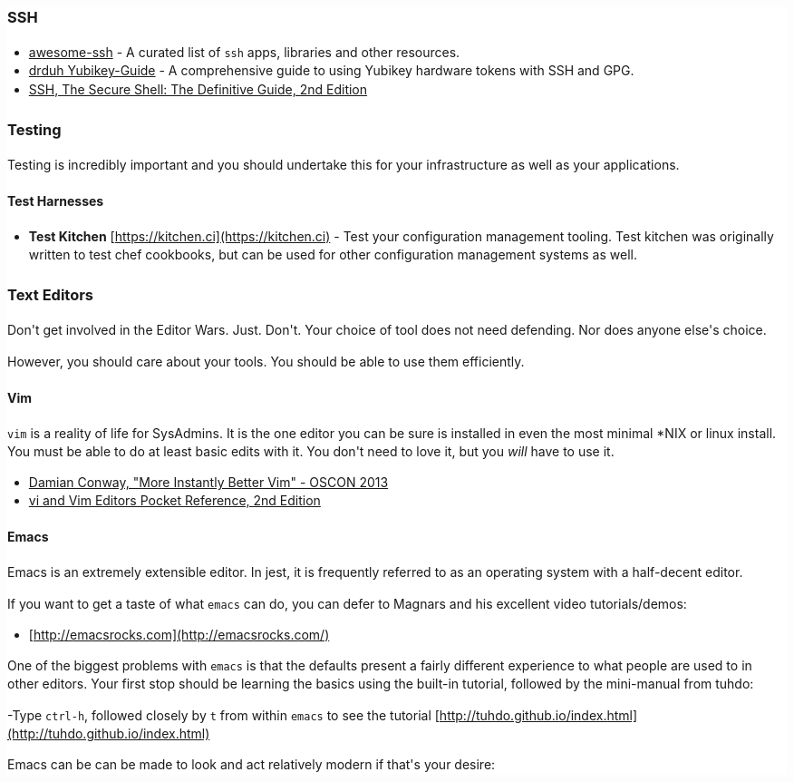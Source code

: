 ### SSH

- [awesome-ssh](https://github.com/moul/awesome-ssh) - A curated list of `ssh` apps, libraries and other resources.
- [drduh Yubikey-Guide](https://github.com/drduh/YubiKey-Guide) - A comprehensive guide to using Yubikey hardware tokens with SSH and GPG.
- [SSH, The Secure Shell: The Definitive Guide, 2nd Edition](http://shop.oreilly.com/product/9780596008956.do)

### Testing

Testing is incredibly important and you should undertake this for your infrastructure as well as your applications.

#### Test Harnesses

- **Test Kitchen** [https://kitchen.ci](https://kitchen.ci) - Test your configuration management tooling. Test kitchen was originally written to test chef cookbooks, but can be used for other configuration management systems as well.

### Text Editors

Don't get involved in the Editor Wars.  Just.  Don't.  Your choice of tool does not need defending.  Nor does anyone else's choice.

However, you should care about your tools.  You should be able to use them efficiently.

#### Vim

`vim` is a reality of life for SysAdmins.  It is the one editor you can be sure is installed in even the most minimal *NIX or linux install. You must be able to do at least basic edits with it.  You don't need to love it, but you _will_ have to use it.

- [Damian Conway, "More Instantly Better Vim" - OSCON 2013](https://www.youtube.com/watch?v=aHm36-na4-4)
- [vi and Vim Editors Pocket Reference, 2nd Edition](http://shop.oreilly.com/product/0636920010913.do)

#### Emacs

Emacs is an extremely extensible editor. In jest, it is frequently referred to as an operating system with a half-decent editor.

If you want to get a taste of what `emacs` can do, you can defer to Magnars and his excellent video tutorials/demos:

- [http://emacsrocks.com](http://emacsrocks.com/)

One of the biggest problems with `emacs` is that the defaults present a fairly different experience to what people are used to in other editors. Your first stop should be learning the basics using the built-in tutorial, followed by the mini-manual from tuhdo:

-Type `ctrl-h`, followed closely by `t` from within `emacs` to see the tutorial [http://tuhdo.github.io/index.html](http://tuhdo.github.io/index.html)

Emacs can be can be made to look and act relatively modern if that's your desire:
